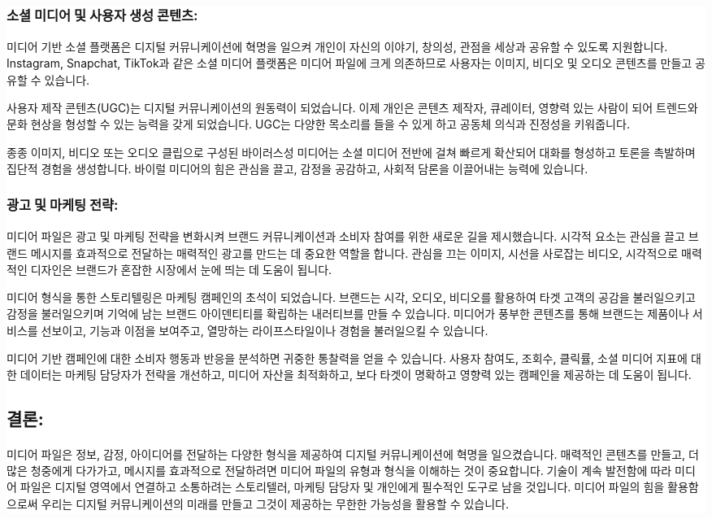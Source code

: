 ### 소셜 미디어 및 사용자 생성 콘텐츠:

미디어 기반 소셜 플랫폼은 디지털 커뮤니케이션에 혁명을 일으켜 개인이 자신의 이야기, 창의성, 관점을 세상과 공유할 수 있도록 지원합니다. Instagram, Snapchat, TikTok과 같은 소셜 미디어 플랫폼은 미디어 파일에 크게 의존하므로 사용자는 이미지, 비디오 및 오디오 콘텐츠를 만들고 공유할 수 있습니다.

사용자 제작 콘텐츠(UGC)는 디지털 커뮤니케이션의 원동력이 되었습니다. 이제 개인은 콘텐츠 제작자, 큐레이터, 영향력 있는 사람이 되어 트렌드와 문화 현상을 형성할 수 있는 능력을 갖게 되었습니다. UGC는 다양한 목소리를 들을 수 있게 하고 공동체 의식과 진정성을 키워줍니다.

종종 이미지, 비디오 또는 오디오 클립으로 구성된 바이러스성 미디어는 소셜 미디어 전반에 걸쳐 빠르게 확산되어 대화를 형성하고 토론을 촉발하며 집단적 경험을 생성합니다. 바이럴 미디어의 힘은 관심을 끌고, 감정을 공감하고, 사회적 담론을 이끌어내는 능력에 있습니다.

### 광고 및 마케팅 전략:

미디어 파일은 광고 및 마케팅 전략을 변화시켜 브랜드 커뮤니케이션과 소비자 참여를 위한 새로운 길을 제시했습니다. 시각적 요소는 관심을 끌고 브랜드 메시지를 효과적으로 전달하는 매력적인 광고를 만드는 데 중요한 역할을 합니다. 관심을 끄는 이미지, 시선을 사로잡는 비디오, 시각적으로 매력적인 디자인은 브랜드가 혼잡한 시장에서 눈에 띄는 데 도움이 됩니다.

미디어 형식을 통한 스토리텔링은 마케팅 캠페인의 초석이 되었습니다. 브랜드는 시각, 오디오, 비디오를 활용하여 타겟 고객의 공감을 불러일으키고 감정을 불러일으키며 기억에 남는 브랜드 아이덴티티를 확립하는 내러티브를 만들 수 있습니다. 미디어가 풍부한 콘텐츠를 통해 브랜드는 제품이나 서비스를 선보이고, 기능과 이점을 보여주고, 열망하는 라이프스타일이나 경험을 불러일으킬 수 있습니다.

미디어 기반 캠페인에 대한 소비자 행동과 반응을 분석하면 귀중한 통찰력을 얻을 수 있습니다. 사용자 참여도, 조회수, 클릭률, 소셜 미디어 지표에 대한 데이터는 마케팅 담당자가 전략을 개선하고, 미디어 자산을 최적화하고, 보다 타겟이 명확하고 영향력 있는 캠페인을 제공하는 데 도움이 됩니다.

## 결론:

미디어 파일은 정보, 감정, 아이디어를 전달하는 다양한 형식을 제공하여 디지털 커뮤니케이션에 혁명을 일으켰습니다. 매력적인 콘텐츠를 만들고, 더 많은 청중에게 다가가고, 메시지를 효과적으로 전달하려면 미디어 파일의 유형과 형식을 이해하는 것이 중요합니다. 기술이 계속 발전함에 따라 미디어 파일은 디지털 영역에서 연결하고 소통하려는 스토리텔러, 마케팅 담당자 및 개인에게 필수적인 도구로 남을 것입니다. 미디어 파일의 힘을 활용함으로써 우리는 디지털 커뮤니케이션의 미래를 만들고 그것이 제공하는 무한한 가능성을 활용할 수 있습니다.

